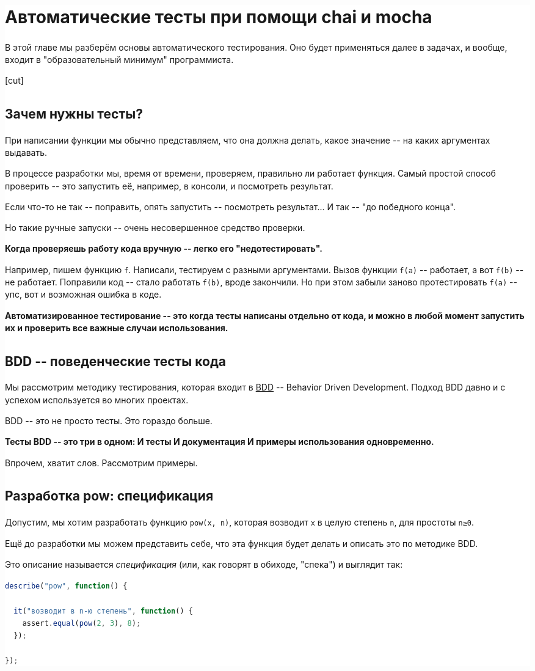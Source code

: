 # Автоматические тесты при помощи chai и mocha

В этой главе мы разберём основы автоматического тестирования. Оно будет применяться далее в задачах, и вообще, входит в "образовательный минимум" программиста.

[cut]

## Зачем нужны тесты?

При написании функции мы обычно представляем, что она должна делать, какое значение -- на каких аргументах выдавать.

В процессе разработки мы, время от времени, проверяем, правильно ли работает функция. Самый простой способ проверить -- это запустить её, например, в консоли, и посмотреть результат.

Если что-то не так -- поправить, опять запустить -- посмотреть результат... И так -- "до победного конца".

Но такие ручные запуски -- очень несовершенное средство проверки.

**Когда проверяешь работу кода вручную -- легко его "недотестировать".**

Например, пишем функцию `f`. Написали, тестируем с разными аргументами. Вызов функции `f(a)` -- работает, а вот `f(b)` -- не работает. Поправили код -- стало работать `f(b)`, вроде закончили. Но при этом забыли заново протестировать `f(a)` -- упс, вот и возможная ошибка в коде.

**Автоматизированное тестирование -- это когда тесты написаны отдельно от кода, и можно в любой момент запустить их и проверить все важные случаи использования.**

## BDD -- поведенческие тесты кода

Мы рассмотрим методику тестирования, которая входит в [BDD](http://en.wikipedia.org/wiki/Behavior-driven_development) -- Behavior Driven Development. Подход BDD давно и с успехом используется во многих проектах.

BDD -- это не просто тесты. Это гораздо больше.

**Тесты BDD -- это три в одном: И тесты И документация И примеры использования одновременно.**

Впрочем, хватит слов. Рассмотрим примеры.

## Разработка pow: спецификация

Допустим, мы хотим разработать функцию `pow(x, n)`, которая возводит `x` в целую степень `n`, для простоты `n≥0`.

Ещё до разработки мы можем представить себе, что эта функция будет делать и описать это по методике BDD.

Это описание называется *спецификация* (или, как говорят в обиходе, "спека") и выглядит так:

```js
describe("pow", function() {

  it("возводит в n-ю степень", function() {
    assert.equal(pow(2, 3), 8);
  });

});
```
